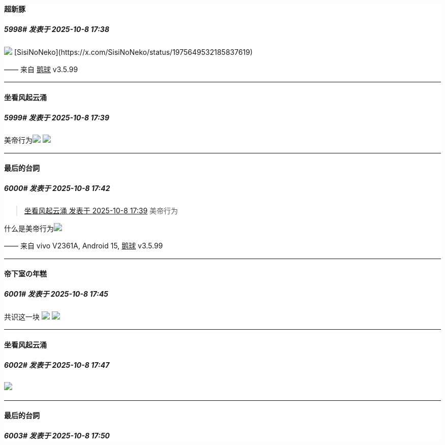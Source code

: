####  超新豚  
##### 5998#       发表于 2025-10-8 17:38

<img src="https://p.sda1.dev/27/29d3f02faaf241437a07fed49ef53d86/image.jpg" referrerpolicy="no-referrer">
[SisiNoNeko](https://x.com/SisiNoNeko/status/1975649532185837619)

—— 来自 [鹅球](https://www.pgyer.com/GcUxKd4w) v3.5.99

*****

####  坐看风起云涌  
##### 5999#       发表于 2025-10-8 17:39

美帝行为<img src="https://static.stage1st.com/image/smiley/face2017/076.png" referrerpolicy="no-referrer">
<img src="https://p.sda1.dev/27/52161d85bbe3f17e7ef54713353bc70b/image.jpg" referrerpolicy="no-referrer">

*****

####  最后的台詞  
##### 6000#       发表于 2025-10-8 17:42

<blockquote><a href="httphttps://stage1st.com/2b/forum.php?mod=redirect&amp;goto=findpost&amp;pid=68540971&amp;ptid=2262312" target="_blank">坐看风起云涌 发表于 2025-10-8 17:39</a>
美帝行为</blockquote>
什么是美帝行为<img src="https://static.stage1st.com/image/smiley/face2017/037.png" referrerpolicy="no-referrer">

—— 来自 vivo V2361A, Android 15, [鹅球](https://www.pgyer.com/GcUxKd4w) v3.5.99


*****

####  帝下室の年糕  
##### 6001#       发表于 2025-10-8 17:45

共识这一块
<img src="https://p.sda1.dev/27/8113147d3812f880853cc9f5ea5a2b90/image.jpg" referrerpolicy="no-referrer">
<img src="https://p.sda1.dev/27/4ceca0ac350cd54c7a5f5c6ac618f327/image.jpg" referrerpolicy="no-referrer">

*****

####  坐看风起云涌  
##### 6002#       发表于 2025-10-8 17:47

<img src="https://p.sda1.dev/27/d46a4fe718a1dfe3cfc8c2b93e2ea474/image.jpg" referrerpolicy="no-referrer">


*****

####  最后的台詞  
##### 6003#       发表于 2025-10-8 17:50
